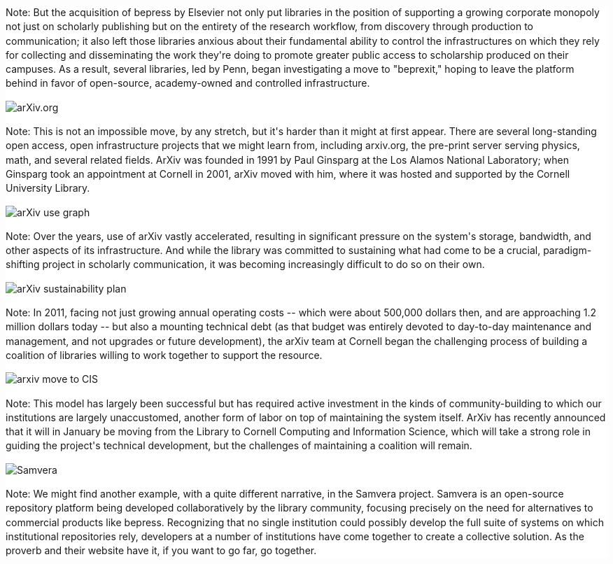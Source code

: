 Note: But the acquisition of bepress by Elsevier not only put libraries in the position of supporting a growing corporate monopoly not just on scholarly publishing but on the entirety of the research workflow, from discovery through production to communication; it also left those libraries anxious about their fundamental ability to control the infrastructures on which they rely for collecting and disseminating the work they're doing to promote greater public access to scholarship produced on their campuses. As a result, several libraries, led by Penn, began investigating a move to "beprexit," hoping to leave the platform behind in favor of open-source, academy-owned and controlled infrastructure.


![arXiv.org](images/arxiv.png)

Note: This is not an impossible move, by any stretch, but it's harder than it might at first appear. There are several long-standing open access, open infrastructure projects that we might learn from, including arxiv.org, the pre-print server serving physics, math, and several related fields. ArXiv was founded in 1991 by Paul Ginsparg at the Los Alamos National Laboratory; when Ginsparg took an appointment at Cornell in 2001, arXiv moved with him, where it was hosted and supported by the Cornell University Library.


![arXiv use graph](images/arxiv-use.png)

Note: Over the years, use of arXiv vastly accelerated, resulting in significant pressure on the system's storage, bandwidth, and other aspects of its infrastructure. And while the library was committed to sustaining what had come to be a crucial, paradigm-shifting project in scholarly communication, it was becoming increasingly difficult to do so on their own.


![arXiv sustainability plan](images/arxiv-cornell.png)

Note: In 2011, facing not just growing annual operating costs -- which were about 500,000 dollars then, and are approaching 1.2 million dollars today -- but also a mounting technical debt (as that budget was entirely devoted to day-to-day maintenance and management, and not upgrades or future development), the arXiv team at Cornell began the challenging process of building a coalition of libraries willing to work together to support the resource.


![arxiv move to CIS](images/arxiv-cis.png)

Note: This model has largely been successful but has required active investment in the kinds of community-building to which our institutions are largely unaccustomed, another form of labor on top of maintaining the system itself. ArXiv has recently announced that it will in January be moving from the Library to Cornell Computing and Information Science, which will take a strong role in guiding the project's technical development, but the challenges of maintaining a coalition will remain.


![Samvera](images/samvera.png)

Note: We might find another example, with a quite different narrative, in the Samvera project. Samvera is an open-source repository platform being developed collaboratively by the library community, focusing precisely on the need for alternatives to commercial products like bepress. Recognizing that no single institution could possibly develop the full suite of systems on which institutional repositories rely, developers at a number of institutions have come together to create a collective solution. As the proverb and their website have it, if you want to go far, go together.
